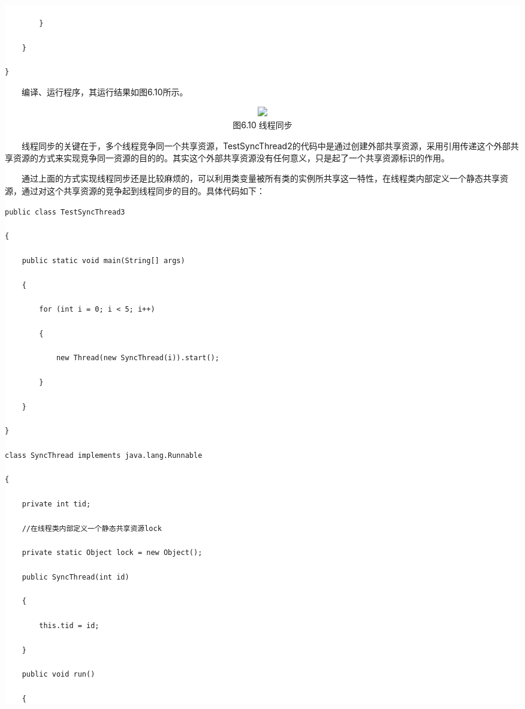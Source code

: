 ```

        }

    }

}
```


&emsp;&emsp;编译、运行程序，其运行结果如图6.10所示。



<center><img src="https://labfile.oss.aliyuncs.com/library/textbook-java2/img/d6z/tu6.10.png" /></center>  
<center>图6.10  线程同步</center>  


&emsp;&emsp;线程同步的关键在于，多个线程竞争同一个共享资源，TestSyncThread2的代码中是通过创建外部共享资源，采用引用传递这个外部共享资源的方式来实现竞争同一资源的目的的。其实这个外部共享资源没有任何意义，只是起了一个共享资源标识的作用。

&emsp;&emsp;通过上面的方式实现线程同步还是比较麻烦的，可以利用类变量被所有类的实例所共享这一特性，在线程类内部定义一个静态共享资源，通过对这个共享资源的竞争起到线程同步的目的。具体代码如下：


```
public class TestSyncThread3

{

    public static void main(String[] args)

    {

        for (int i = 0; i < 5; i++)

        {

            new Thread(new SyncThread(i)).start();

        }

    }

}

class SyncThread implements java.lang.Runnable

{

    private int tid;

    //在线程类内部定义一个静态共享资源lock

    private static Object lock = new Object();

    public SyncThread(int id)

    {

        this.tid = id;

    }

    public void run() 

    {

```